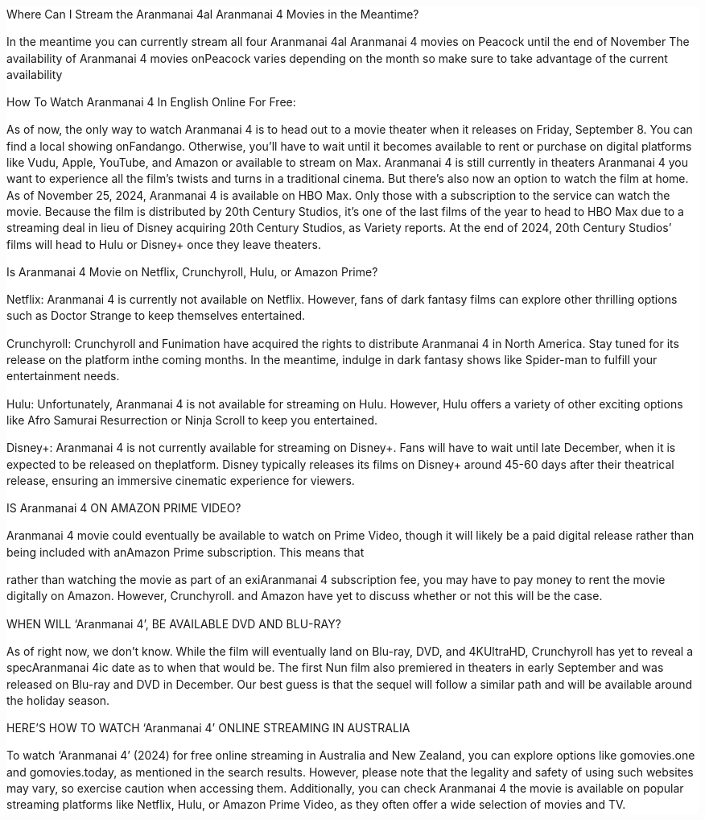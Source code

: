 Where Can I Stream the Aranmanai 4al Aranmanai 4 Movies in the Meantime?

In the meantime you can currently stream all four Aranmanai 4al Aranmanai 4 movies on Peacock until the end of November The availability of Aranmanai 4 movies onPeacock varies depending on the month so make sure to take advantage of the current availability

How To Watch Aranmanai 4 In English Online For Free:

As of now, the only way to watch Aranmanai 4 is to head out to a movie theater when it releases on Friday, September 8. You can find a local showing onFandango. Otherwise, you’ll have to wait until it becomes available to rent or purchase on digital platforms like Vudu, Apple, YouTube, and Amazon or available to stream on Max. Aranmanai 4 is still currently in theaters Aranmanai 4 you want to experience all the film’s twists and turns in a traditional cinema. But there’s also now an option to watch the film at home. As of November 25, 2024, Aranmanai 4 is available on HBO Max. Only those with a subscription to the service can watch the movie. Because the film is distributed by 20th Century Studios, it’s one of the last films of the year to head to HBO Max due to a streaming deal in lieu of Disney acquiring 20th Century Studios, as Variety reports. At the end of 2024, 20th Century Studios’ films will head to Hulu or Disney+ once they leave theaters.

Is Aranmanai 4 Movie on Netflix, Crunchyroll, Hulu, or Amazon Prime?

Netflix: Aranmanai 4 is currently not available on Netflix. However, fans of dark fantasy films can explore other thrilling options such as Doctor Strange to keep themselves entertained.

Crunchyroll: Crunchyroll and Funimation have acquired the rights to distribute Aranmanai 4 in North America. Stay tuned for its release on the platform inthe coming months. In the meantime, indulge in dark fantasy shows like Spider-man to fulfill your entertainment needs.

Hulu: Unfortunately, Aranmanai 4 is not available for streaming on Hulu. However, Hulu offers a variety of other exciting options like Afro Samurai Resurrection or Ninja Scroll to keep you entertained.

Disney+: Aranmanai 4 is not currently available for streaming on Disney+. Fans will have to wait until late December, when it is expected to be released on theplatform. Disney typically releases its films on Disney+ around 45-60 days after their theatrical release, ensuring an immersive cinematic experience for viewers.

IS Aranmanai 4 ON AMAZON PRIME VIDEO?

Aranmanai 4 movie could eventually be available to watch on Prime Video, though it will likely be a paid digital release rather than being included with anAmazon Prime subscription. This means that

rather than watching the movie as part of an exiAranmanai 4 subscription fee, you may have to pay money to rent the movie digitally on Amazon. However, Crunchyroll. and Amazon have yet to discuss whether or not this will be the case.

WHEN WILL ‘Aranmanai 4’, BE AVAILABLE DVD AND BLU-RAY?

As of right now, we don’t know. While the film will eventually land on Blu-ray, DVD, and 4KUltraHD, Crunchyroll has yet to reveal a specAranmanai 4ic date as to when that would be. The first Nun film also premiered in theaters in early September and was released on Blu-ray and DVD in December. Our best guess is that the sequel will follow a similar path and will be available around the holiday season.

HERE’S HOW TO WATCH ‘Aranmanai 4’ ONLINE STREAMING IN AUSTRALIA

To watch ‘Aranmanai 4’ (2024) for free online streaming in Australia and New Zealand, you can explore options like gomovies.one and gomovies.today, as mentioned in the search results. However, please note that the legality and safety of using such websites may vary, so exercise caution when accessing them. Additionally, you can check Aranmanai 4 the movie is available on popular streaming platforms like Netflix, Hulu, or Amazon Prime Video, as they often offer a wide selection of movies and TV.
